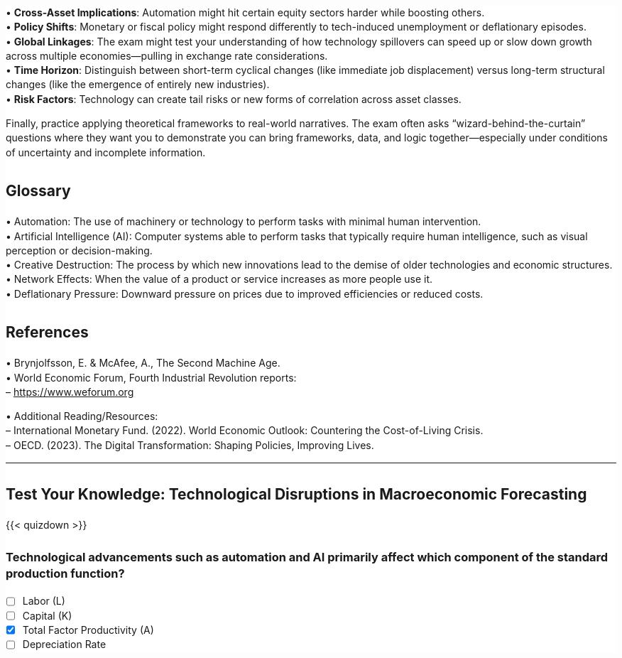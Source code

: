 • **Cross-Asset Implications**: Automation might hit certain equity sectors harder while boosting others.  
• **Policy Shifts**: Monetary or fiscal policy might respond differently to tech-induced unemployment or deflationary episodes.  
• **Global Linkages**: The exam might test your understanding of how technology spillovers can speed up or slow down growth across multiple economies—pulling in exchange rate considerations.  
• **Time Horizon**: Distinguish between short-term cyclical changes (like immediate job displacement) versus long-term structural changes (like the emergence of entirely new industries).  
• **Risk Factors**: Technology can create tail risks or new forms of correlation across asset classes.

Finally, practice applying theoretical frameworks to real-world narratives. The exam often asks “wizard-behind-the-curtain” questions where they want you to demonstrate you can bring frameworks, data, and logic together—especially under conditions of uncertainty and incomplete information.

## Glossary

• Automation: The use of machinery or technology to perform tasks with minimal human intervention.  
• Artificial Intelligence (AI): Computer systems able to perform tasks that typically require human intelligence, such as visual perception or decision-making.  
• Creative Destruction: The process by which new innovations lead to the demise of older technologies and economic structures.  
• Network Effects: When the value of a product or service increases as more people use it.  
• Deflationary Pressure: Downward pressure on prices due to improved efficiencies or reduced costs.

## References

• Brynjolfsson, E. & McAfee, A., The Second Machine Age.  
• World Economic Forum, Fourth Industrial Revolution reports:  
  – https://www.weforum.org  

• Additional Reading/Resources:  
  – International Monetary Fund. (2022). World Economic Outlook: Countering the Cost-of-Living Crisis.  
  – OECD. (2023). The Digital Transformation: Shaping Policies, Improving Lives.  

---

## Test Your Knowledge: Technological Disruptions in Macroeconomic Forecasting

{{< quizdown >}}

### Technological advancements such as automation and AI primarily affect which component of the standard production function?

- [ ] Labor (L)
- [ ] Capital (K)
- [x] Total Factor Productivity (A)
- [ ] Depreciation Rate

